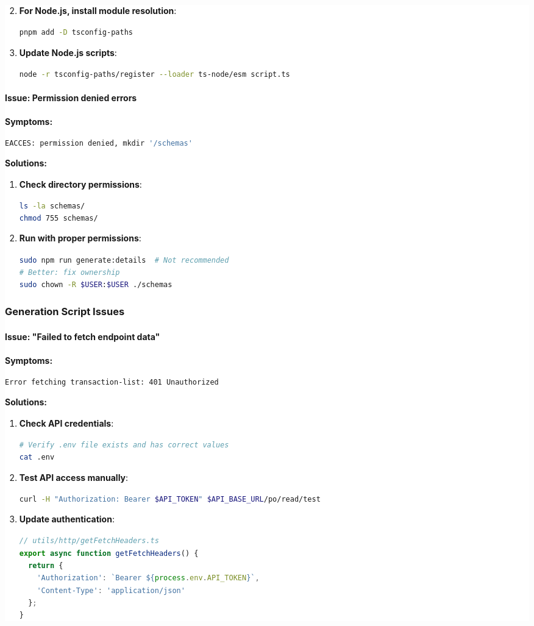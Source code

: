2. **For Node.js, install module resolution**:
   ```bash
   pnpm add -D tsconfig-paths
   ```

3. **Update Node.js scripts**:
   ```bash
   node -r tsconfig-paths/register --loader ts-node/esm script.ts
   ```

#### Issue: Permission denied errors

**Symptoms:**
```bash
EACCES: permission denied, mkdir '/schemas'
```

**Solutions:**

1. **Check directory permissions**:
   ```bash
   ls -la schemas/
   chmod 755 schemas/
   ```

2. **Run with proper permissions**:
   ```bash
   sudo npm run generate:details  # Not recommended
   # Better: fix ownership
   sudo chown -R $USER:$USER ./schemas
   ```

### Generation Script Issues

#### Issue: "Failed to fetch endpoint data"

**Symptoms:**
```bash
Error fetching transaction-list: 401 Unauthorized
```

**Solutions:**

1. **Check API credentials**:
   ```bash
   # Verify .env file exists and has correct values
   cat .env
   ```

2. **Test API access manually**:
   ```bash
   curl -H "Authorization: Bearer $API_TOKEN" $API_BASE_URL/po/read/test
   ```

3. **Update authentication**:
   ```typescript
   // utils/http/getFetchHeaders.ts
   export async function getFetchHeaders() {
     return {
       'Authorization': `Bearer ${process.env.API_TOKEN}`,
       'Content-Type': 'application/json'
     };
   }
   ```
